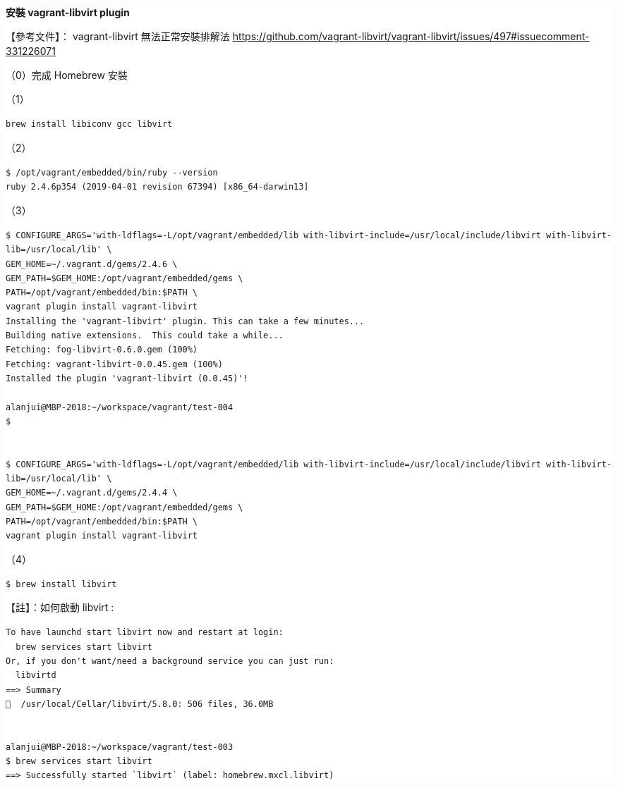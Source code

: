 **安裝 vagrant-libvirt plugin**

【參考文件】： vagrant-libvirt 無法正常安裝排解法
https://github.com/vagrant-libvirt/vagrant-libvirt/issues/497#issuecomment-331226071

（0）完成 Homebrew 安裝

（1）

    brew install libiconv gcc libvirt

（2）

    $ /opt/vagrant/embedded/bin/ruby --version
    ruby 2.4.6p354 (2019-04-01 revision 67394) [x86_64-darwin13]

（3）

    $ CONFIGURE_ARGS='with-ldflags=-L/opt/vagrant/embedded/lib with-libvirt-include=/usr/local/include/libvirt with-libvirt-lib=/usr/local/lib' \
    GEM_HOME=~/.vagrant.d/gems/2.4.6 \
    GEM_PATH=$GEM_HOME:/opt/vagrant/embedded/gems \
    PATH=/opt/vagrant/embedded/bin:$PATH \
    vagrant plugin install vagrant-libvirt
    Installing the 'vagrant-libvirt' plugin. This can take a few minutes...
    Building native extensions.  This could take a while...
    Fetching: fog-libvirt-0.6.0.gem (100%)
    Fetching: vagrant-libvirt-0.0.45.gem (100%)
    Installed the plugin 'vagrant-libvirt (0.0.45)'!
    
    alanjui@MBP-2018:~/workspace/vagrant/test-004
    $


    $ CONFIGURE_ARGS='with-ldflags=-L/opt/vagrant/embedded/lib with-libvirt-include=/usr/local/include/libvirt with-libvirt-lib=/usr/local/lib' \
    GEM_HOME=~/.vagrant.d/gems/2.4.4 \
    GEM_PATH=$GEM_HOME:/opt/vagrant/embedded/gems \
    PATH=/opt/vagrant/embedded/bin:$PATH \
    vagrant plugin install vagrant-libvirt

（4）

    $ brew install libvirt

【註】：如何啟動 libvirt :


    To have launchd start libvirt now and restart at login:
      brew services start libvirt
    Or, if you don't want/need a background service you can just run:
      libvirtd
    ==> Summary
    🍺  /usr/local/Cellar/libvirt/5.8.0: 506 files, 36.0MB


    alanjui@MBP-2018:~/workspace/vagrant/test-003
    $ brew services start libvirt
    ==> Successfully started `libvirt` (label: homebrew.mxcl.libvirt)
